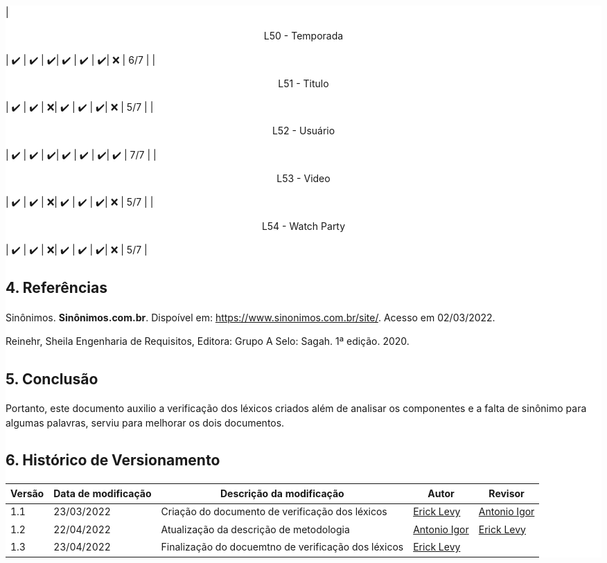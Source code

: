 |<p align="center">L50 - Temporada</p>| ✔️ | ✔️ | ✔️| ✔️ | ✔️ | ✔️| ❌ |  6/7 |
|<p align="center">L51 - Titulo</p>| ✔️ | ✔️ | ❌| ✔️ | ✔️ | ✔️| ❌ |  5/7 |
|<p align="center">L52 - Usuário</p>| ✔️ | ✔️ | ✔️| ✔️ | ✔️ | ✔️| ✔️ |  7/7 |
|<p align="center">L53 - Video</p>| ✔️ | ✔️ | ❌| ✔️ | ✔️ | ✔️| ❌ |  5/7 |
|<p align="center">L54 - Watch Party</p>| ✔️ | ✔️ | ❌| ✔️ | ✔️ | ✔️| ❌ |  5/7 |



## 4. Referências

Sinônimos. **Sinônimos.com.br**. Dispoível em: <https://www.sinonimos.com.br/site/>. Acesso em 02/03/2022.

Reinehr, Sheila Engenharia de Requisitos, Editora: Grupo A Selo: Sagah. 1ª edição. 2020.

## 5. Conclusão

<p align="justify">
     
Portanto, este documento auxilio a verificação dos léxicos criados além de analisar os componentes e a falta de sinônimo para algumas palavras, serviu para melhorar os dois documentos.

</p>

## 6. Histórico de Versionamento

|Versão|Data de modificação|Descrição da modificação|Autor| Revisor|
|-|-|-|-|-|
|1.1|23/03/2022| Criação do documento de verificação dos léxicos | [Erick Levy](https://github.com/ericklevy)  | [Antonio Igor](https://github.com/antonioigorcarvalho) |
|1.2|22/04/2022| Atualização da descrição de metodologia | [Antonio Igor](https://github.com/antonioigorcarvalho) | [Erick Levy](https://github.com/ericklevy) |
|1.3|23/04/2022| Finalização do docuemtno de verificação dos léxicos | [Erick Levy](https://github.com/ericklevy) |  |

